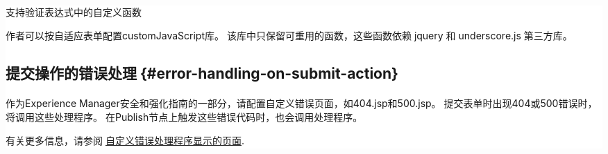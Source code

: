 支持验证表达式中的自定义函数

作者可以按自适应表单配置customJavaScript库。 该库中只保留可重用的函数，这些函数依赖 jquery 和 underscore.js 第三方库。

## 提交操作的错误处理 {#error-handling-on-submit-action}

作为Experience Manager安全和强化指南的一部分，请配置自定义错误页面，如404.jsp和500.jsp。 提交表单时出现404或500错误时，将调用这些处理程序。 在Publish节点上触发这些错误代码时，也会调用处理程序。

有关更多信息，请参阅 [自定义错误处理程序显示的页面](/help/sites-developing/customizing-errorhandler-pages.md).
